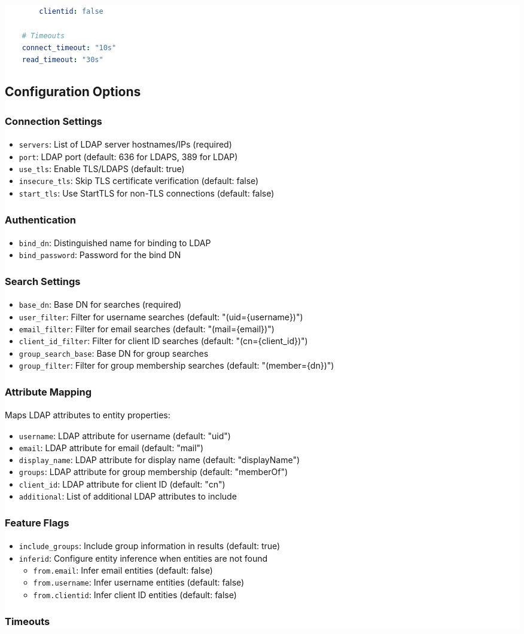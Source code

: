 ```yaml
        clientid: false
    
    # Timeouts
    connect_timeout: "10s"
    read_timeout: "30s"
```

## Configuration Options

### Connection Settings

- `servers`: List of LDAP server hostnames/IPs (required)
- `port`: LDAP port (default: 636 for LDAPS, 389 for LDAP)
- `use_tls`: Enable TLS/LDAPS (default: true)
- `insecure_tls`: Skip TLS certificate verification (default: false)
- `start_tls`: Use StartTLS for non-TLS connections (default: false)

### Authentication

- `bind_dn`: Distinguished name for binding to LDAP
- `bind_password`: Password for the bind DN

### Search Settings

- `base_dn`: Base DN for searches (required)
- `user_filter`: Filter for username searches (default: "(uid={username})")
- `email_filter`: Filter for email searches (default: "(mail={email})")  
- `client_id_filter`: Filter for client ID searches (default: "(cn={client_id})")
- `group_search_base`: Base DN for group searches
- `group_filter`: Filter for group membership searches (default: "(member={dn})")

### Attribute Mapping

Maps LDAP attributes to entity properties:

- `username`: LDAP attribute for username (default: "uid")
- `email`: LDAP attribute for email (default: "mail")
- `display_name`: LDAP attribute for display name (default: "displayName")
- `groups`: LDAP attribute for group membership (default: "memberOf")
- `client_id`: LDAP attribute for client ID (default: "cn")
- `additional`: List of additional LDAP attributes to include

### Feature Flags

- `include_groups`: Include group information in results (default: true)
- `inferid`: Configure entity inference when entities are not found
  - `from.email`: Infer email entities (default: false)
  - `from.username`: Infer username entities (default: false)
  - `from.clientid`: Infer client ID entities (default: false)

### Timeouts
